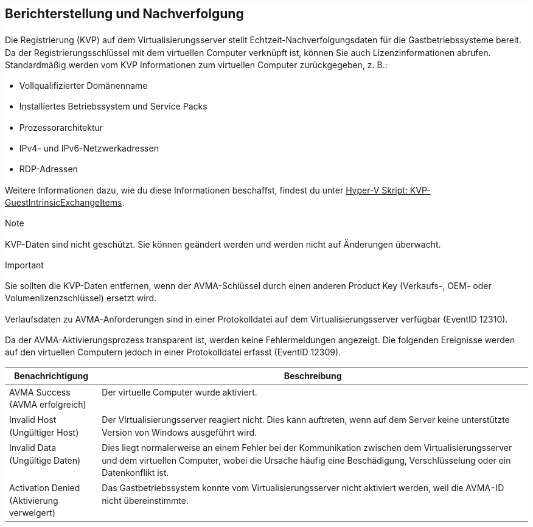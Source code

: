 ## <a name="reporting-and-tracking"></a>Berichterstellung und Nachverfolgung

Die Registrierung (KVP) auf dem Virtualisierungsserver stellt Echtzeit-Nachverfolgungsdaten für die Gastbetriebssysteme bereit. Da der Registrierungsschlüssel mit dem virtuellen Computer verknüpft ist, können Sie auch Lizenzinformationen abrufen. Standardmäßig werden vom KVP Informationen zum virtuellen Computer zurückgegeben, z. B.:

  - Vollqualifizierter Domänenname

  - Installiertes Betriebssystem und Service Packs

  - Prozessorarchitektur

  - IPv4- und IPv6-Netzwerkadressen

  - RDP-Adressen

Weitere Informationen dazu, wie du diese Informationen beschaffst, findest du unter [Hyper-V Skript: KVP-GuestIntrinsicExchangeItems](https://blogs.msdn.com/b/virtual_pc_guy/archive/2008/11/18/hyper-v-script-looking-at-kvp-guestintrinsicexchangeitems.aspx).


> [!NOTE]
> KVP-Daten sind nicht geschützt. Sie können geändert werden und werden nicht auf Änderungen überwacht.



> [!IMPORTANT]
> Sie sollten die KVP-Daten entfernen, wenn der AVMA-Schlüssel durch einen anderen Product Key (Verkaufs-, OEM- oder Volumenlizenzschlüssel) ersetzt wird.


Verlaufsdaten zu AVMA-Anforderungen sind in einer Protokolldatei auf dem Virtualisierungsserver verfügbar (EventID 12310).

Da der AVMA-Aktivierungsprozess transparent ist, werden keine Fehlermeldungen angezeigt. Die folgenden Ereignisse werden auf den virtuellen Computern jedoch in einer Protokolldatei erfasst (EventID 12309).

|Benachrichtigung|Beschreibung|
|-|-|
|AVMA Success (AVMA erfolgreich)|Der virtuelle Computer wurde aktiviert.|
|Invalid Host (Ungültiger Host)|Der Virtualisierungsserver reagiert nicht. Dies kann auftreten, wenn auf dem Server keine unterstützte Version von Windows ausgeführt wird.|
|Invalid Data (Ungültige Daten)|Dies liegt normalerweise an einem Fehler bei der Kommunikation zwischen dem Virtualisierungsserver und dem virtuellen Computer, wobei die Ursache häufig eine Beschädigung, Verschlüsselung oder ein Datenkonflikt ist.|
|Activation Denied (Aktivierung verweigert)|Das Gastbetriebssystem konnte vom Virtualisierungsserver nicht aktiviert werden, weil die AVMA-ID nicht übereinstimmte.|

